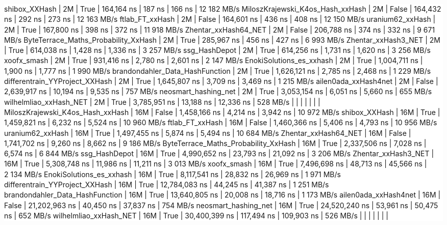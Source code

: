 shibox_XXHash                        | 2M   | True  | 164,164 ns     | 187 ns       | 166 ns      | 12 182 MB/s
MiloszKrajewski_K4os_Hash_xxHash     | 2M   | False | 164,432 ns     | 292 ns       | 273 ns      | 12 163 MB/s
ftlab_FT_xxHash                      | 2M   | False | 164,601 ns     | 436 ns       | 408 ns      | 12 150 MB/s
uranium62_xxHash                     | 2M   | True  | 167,800 ns     | 398 ns       | 372 ns      | 11 918 MB/s
Zhentar_xxHash64_NET                 | 2M   | False | 206,788 ns     | 374 ns       | 332 ns      | 9 671 MB/s
ByteTerrace_Maths_Probability_XxHash | 2M   | True  | 285,967 ns     | 456 ns       | 427 ns      | 6 993 MB/s
Zhentar_xxHash3_NET                  | 2M   | True  | 614,038 ns     | 1,428 ns     | 1,336 ns    | 3 257 MB/s
ssg_HashDepot                        | 2M   | True  | 614,256 ns     | 1,731 ns     | 1,620 ns    | 3 256 MB/s
xoofx_smash                          | 2M   | True  | 931,416 ns     | 2,780 ns     | 2,601 ns    | 2 147 MB/s
EnokiSolutions_es_xxhash             | 2M   | True  | 1,004,711 ns   | 1,900 ns     | 1,777 ns    | 1 990 MB/s
brandondahler_Data_HashFunction      | 2M   | True  | 1,626,121 ns   | 2,785 ns     | 2,468 ns    | 1 229 MB/s
differentrain_YYProject_XXHash       | 2M   | True  | 1,645,807 ns   | 3,709 ns     | 3,469 ns    | 1 215 MB/s
ailen0ada_xxHash4net                 | 2M   | False | 2,639,917 ns   | 10,194 ns    | 9,535 ns    | 757 MB/s
neosmart_hashing_net                 | 2M   | True  | 3,053,154 ns   | 6,051 ns     | 5,660 ns    | 655 MB/s
wilhelmliao_xxHash_NET               | 2M   | True  | 3,785,951 ns   | 13,188 ns    | 12,336 ns   | 528 MB/s
|                                    |      |       |                |              |             | 
MiloszKrajewski_K4os_Hash_xxHash     | 16M  | False | 1,458,166 ns   | 4,214 ns     | 3,942 ns    | 10 972 MB/s
shibox_XXHash                        | 16M  | True  | 1,459,821 ns   | 6,232 ns     | 5,524 ns    | 10 960 MB/s
ftlab_FT_xxHash                      | 16M  | False | 1,460,366 ns   | 5,406 ns     | 4,793 ns    | 10 956 MB/s
uranium62_xxHash                     | 16M  | True  | 1,497,455 ns   | 5,874 ns     | 5,494 ns    | 10 684 MB/s
Zhentar_xxHash64_NET                 | 16M  | False | 1,741,702 ns   | 9,260 ns     | 8,662 ns    | 9 186 MB/s
ByteTerrace_Maths_Probability_XxHash | 16M  | True  | 2,337,506 ns   | 7,028 ns     | 6,574 ns    | 6 844 MB/s
ssg_HashDepot                        | 16M  | True  | 4,990,652 ns   | 23,793 ns    | 21,092 ns   | 3 206 MB/s
Zhentar_xxHash3_NET                  | 16M  | True  | 5,308,748 ns   | 11,986 ns    | 11,211 ns   | 3 013 MB/s
xoofx_smash                          | 16M  | True  | 7,496,698 ns   | 48,713 ns    | 45,566 ns   | 2 134 MB/s
EnokiSolutions_es_xxhash             | 16M  | True  | 8,117,541 ns   | 28,832 ns    | 26,969 ns   | 1 971 MB/s
differentrain_YYProject_XXHash       | 16M  | True  | 12,784,083 ns  | 44,245 ns    | 41,387 ns   | 1 251 MB/s
brandondahler_Data_HashFunction      | 16M  | True  | 13,640,805 ns  | 20,008 ns    | 18,716 ns   | 1 173 MB/s
ailen0ada_xxHash4net                 | 16M  | False | 21,202,963 ns  | 40,450 ns    | 37,837 ns   | 754 MB/s
neosmart_hashing_net                 | 16M  | True  | 24,520,240 ns  | 53,961 ns    | 50,475 ns   | 652 MB/s
wilhelmliao_xxHash_NET               | 16M  | True  | 30,400,399 ns  | 117,494 ns   | 109,903 ns  | 526 MB/s
|                                    |      |       |                |              |             | 